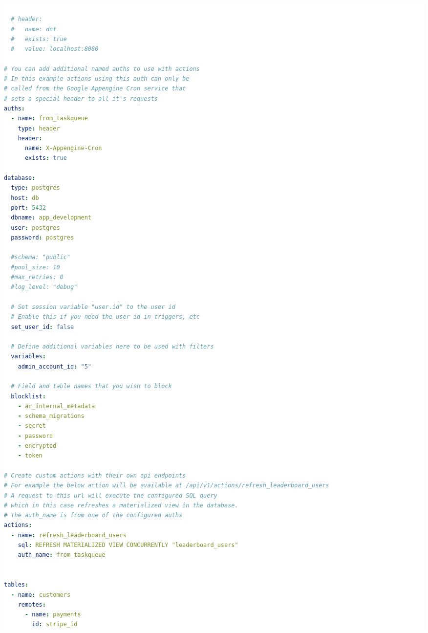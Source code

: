 ```yaml

  # header:
  #   name: dnt
  #   exists: true
  #   value: localhost:8080

# You can add additional named auths to use with actions
# In this example actions using this auth can only be
# called from the Google Appengine Cron service that
# sets a special header to all it's requests
auths:
  - name: from_taskqueue
    type: header
    header:
      name: X-Appengine-Cron
      exists: true

database:
  type: postgres
  host: db
  port: 5432
  dbname: app_development
  user: postgres
  password: postgres

  #schema: "public"
  #pool_size: 10
  #max_retries: 0
  #log_level: "debug"

  # Set session variable "user.id" to the user id
  # Enable this if you need the user id in triggers, etc
  set_user_id: false

  # Define additional variables here to be used with filters
  variables:
    admin_account_id: "5"

  # Field and table names that you wish to block
  blocklist:
    - ar_internal_metadata
    - schema_migrations
    - secret
    - password
    - encrypted
    - token

# Create custom actions with their own api endpoints
# For example the below action will be available at /api/v1/actions/refresh_leaderboard_users
# A request to this url will execute the configured SQL query
# which in this case refreshes a materialized view in the database.
# The auth_name is from one of the configured auths
actions:
  - name: refresh_leaderboard_users
    sql: REFRESH MATERIALIZED VIEW CONCURRENTLY "leaderboard_users"
    auth_name: from_taskqueue


tables:
  - name: customers
    remotes:
      - name: payments
        id: stripe_id
```